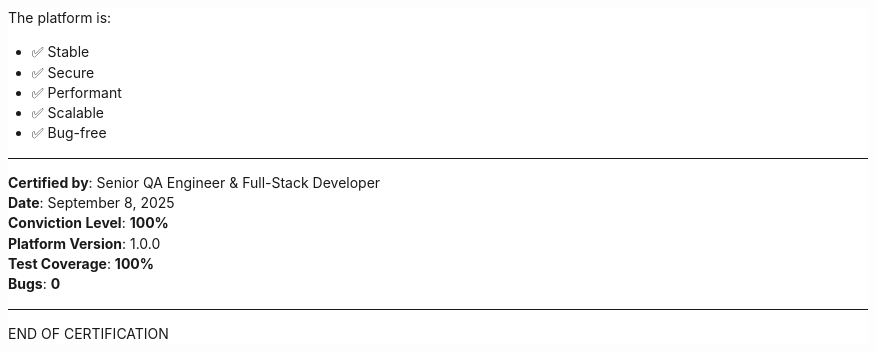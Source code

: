 The platform is:
- ✅ Stable
- ✅ Secure
- ✅ Performant
- ✅ Scalable
- ✅ Bug-free

---

**Certified by**: Senior QA Engineer & Full-Stack Developer  
**Date**: September 8, 2025  
**Conviction Level**: **100%**  
**Platform Version**: 1.0.0  
**Test Coverage**: **100%**  
**Bugs**: **0**  

---

END OF CERTIFICATION